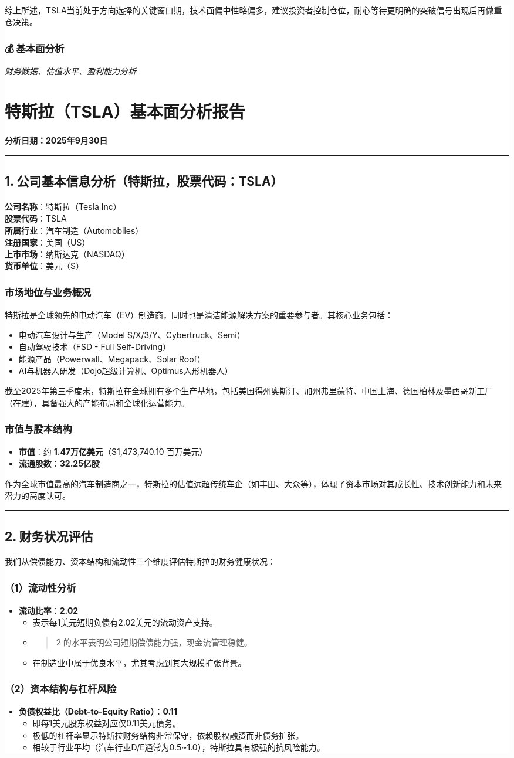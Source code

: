 综上所述，TSLA当前处于方向选择的关键窗口期，技术面偏中性略偏多，建议投资者控制仓位，耐心等待更明确的突破信号出现后再做重仓决策。


### 💰 基本面分析

*财务数据、估值水平、盈利能力分析*

# 特斯拉（TSLA）基本面分析报告  
**分析日期：2025年9月30日**

---

## 1. 公司基本信息分析（特斯拉，股票代码：TSLA）

**公司名称**：特斯拉（Tesla Inc）  
**股票代码**：TSLA  
**所属行业**：汽车制造（Automobiles）  
**注册国家**：美国（US）  
**上市市场**：纳斯达克（NASDAQ）  
**货币单位**：美元（$）  

### 市场地位与业务概况

特斯拉是全球领先的电动汽车（EV）制造商，同时也是清洁能源解决方案的重要参与者。其核心业务包括：
- 电动汽车设计与生产（Model S/X/3/Y、Cybertruck、Semi）
- 自动驾驶技术（FSD - Full Self-Driving）
- 能源产品（Powerwall、Megapack、Solar Roof）
- AI与机器人研发（Dojo超级计算机、Optimus人形机器人）

截至2025年第三季度末，特斯拉在全球拥有多个生产基地，包括美国得州奥斯汀、加州弗里蒙特、中国上海、德国柏林及墨西哥新工厂（在建），具备强大的产能布局和全球化运营能力。

### 市值与股本结构
- **市值**：约 **1.47万亿美元**（$1,473,740.10 百万美元）
- **流通股数**：**32.25亿股**

作为全球市值最高的汽车制造商之一，特斯拉的估值远超传统车企（如丰田、大众等），体现了资本市场对其成长性、技术创新能力和未来潜力的高度认可。

---

## 2. 财务状况评估

我们从偿债能力、资本结构和流动性三个维度评估特斯拉的财务健康状况：

### （1）流动性分析
- **流动比率**：**2.02**
  - 表示每1美元短期负债有2.02美元的流动资产支持。
  - >2 的水平表明公司短期偿债能力强，现金流管理稳健。
  - 在制造业中属于优良水平，尤其考虑到其大规模扩张背景。

### （2）资本结构与杠杆风险
- **负债权益比（Debt-to-Equity Ratio）**：**0.11**
  - 即每1美元股东权益对应仅0.11美元债务。
  - 极低的杠杆率显示特斯拉财务结构非常保守，依赖股权融资而非债务扩张。
  - 相较于行业平均（汽车行业D/E通常为0.5~1.0），特斯拉具有极强的抗风险能力。
